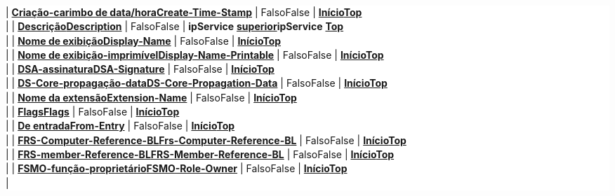 | [<span data-ttu-id="9313b-179">**Criação-carimbo de data/hora**</span><span class="sxs-lookup"><span data-stu-id="9313b-179">**Create-Time-Stamp**</span></span>](a-createtimestamp.md)                              | <span data-ttu-id="9313b-180">Falso</span><span class="sxs-lookup"><span data-stu-id="9313b-180">False</span></span>     | [<span data-ttu-id="9313b-181">**Início**</span><span class="sxs-lookup"><span data-stu-id="9313b-181">**Top**</span></span>](c-top.md)<br/>               |
| [<span data-ttu-id="9313b-182">**Descrição**</span><span class="sxs-lookup"><span data-stu-id="9313b-182">**Description**</span></span>](a-description.md)                                        | <span data-ttu-id="9313b-183">Falso</span><span class="sxs-lookup"><span data-stu-id="9313b-183">False</span></span>     | <span data-ttu-id="9313b-184">**ipService** [ **superior**](c-top.md)</span><span class="sxs-lookup"><span data-stu-id="9313b-184">**ipService** [**Top**](c-top.md)</span></span><br/> |
| [<span data-ttu-id="9313b-185">**Nome de exibição**</span><span class="sxs-lookup"><span data-stu-id="9313b-185">**Display-Name**</span></span>](a-displayname.md)                                       | <span data-ttu-id="9313b-186">Falso</span><span class="sxs-lookup"><span data-stu-id="9313b-186">False</span></span>     | [<span data-ttu-id="9313b-187">**Início**</span><span class="sxs-lookup"><span data-stu-id="9313b-187">**Top**</span></span>](c-top.md)<br/>               |
| [<span data-ttu-id="9313b-188">**Nome de exibição-imprimível**</span><span class="sxs-lookup"><span data-stu-id="9313b-188">**Display-Name-Printable**</span></span>](a-displaynameprintable.md)                    | <span data-ttu-id="9313b-189">Falso</span><span class="sxs-lookup"><span data-stu-id="9313b-189">False</span></span>     | [<span data-ttu-id="9313b-190">**Início**</span><span class="sxs-lookup"><span data-stu-id="9313b-190">**Top**</span></span>](c-top.md)<br/>               |
| [<span data-ttu-id="9313b-191">**DSA-assinatura**</span><span class="sxs-lookup"><span data-stu-id="9313b-191">**DSA-Signature**</span></span>](a-dsasignature.md)                                     | <span data-ttu-id="9313b-192">Falso</span><span class="sxs-lookup"><span data-stu-id="9313b-192">False</span></span>     | [<span data-ttu-id="9313b-193">**Início**</span><span class="sxs-lookup"><span data-stu-id="9313b-193">**Top**</span></span>](c-top.md)<br/>               |
| [<span data-ttu-id="9313b-194">**DS-Core-propagação-data**</span><span class="sxs-lookup"><span data-stu-id="9313b-194">**DS-Core-Propagation-Data**</span></span>](a-dscorepropagationdata.md)                 | <span data-ttu-id="9313b-195">Falso</span><span class="sxs-lookup"><span data-stu-id="9313b-195">False</span></span>     | [<span data-ttu-id="9313b-196">**Início**</span><span class="sxs-lookup"><span data-stu-id="9313b-196">**Top**</span></span>](c-top.md)<br/>               |
| [<span data-ttu-id="9313b-197">**Nome da extensão**</span><span class="sxs-lookup"><span data-stu-id="9313b-197">**Extension-Name**</span></span>](a-extensionname.md)                                   | <span data-ttu-id="9313b-198">Falso</span><span class="sxs-lookup"><span data-stu-id="9313b-198">False</span></span>     | [<span data-ttu-id="9313b-199">**Início**</span><span class="sxs-lookup"><span data-stu-id="9313b-199">**Top**</span></span>](c-top.md)<br/>               |
| [<span data-ttu-id="9313b-200">**Flags**</span><span class="sxs-lookup"><span data-stu-id="9313b-200">**Flags**</span></span>](a-flags.md)                                                    | <span data-ttu-id="9313b-201">Falso</span><span class="sxs-lookup"><span data-stu-id="9313b-201">False</span></span>     | [<span data-ttu-id="9313b-202">**Início**</span><span class="sxs-lookup"><span data-stu-id="9313b-202">**Top**</span></span>](c-top.md)<br/>               |
| [<span data-ttu-id="9313b-203">**De entrada**</span><span class="sxs-lookup"><span data-stu-id="9313b-203">**From-Entry**</span></span>](a-fromentry.md)                                           | <span data-ttu-id="9313b-204">Falso</span><span class="sxs-lookup"><span data-stu-id="9313b-204">False</span></span>     | [<span data-ttu-id="9313b-205">**Início**</span><span class="sxs-lookup"><span data-stu-id="9313b-205">**Top**</span></span>](c-top.md)<br/>               |
| [<span data-ttu-id="9313b-206">**FRS-Computer-Reference-BL**</span><span class="sxs-lookup"><span data-stu-id="9313b-206">**Frs-Computer-Reference-BL**</span></span>](a-frscomputerreferencebl.md)               | <span data-ttu-id="9313b-207">Falso</span><span class="sxs-lookup"><span data-stu-id="9313b-207">False</span></span>     | [<span data-ttu-id="9313b-208">**Início**</span><span class="sxs-lookup"><span data-stu-id="9313b-208">**Top**</span></span>](c-top.md)<br/>               |
| [<span data-ttu-id="9313b-209">**FRS-member-Reference-BL**</span><span class="sxs-lookup"><span data-stu-id="9313b-209">**FRS-Member-Reference-BL**</span></span>](a-frsmemberreferencebl.md)                   | <span data-ttu-id="9313b-210">Falso</span><span class="sxs-lookup"><span data-stu-id="9313b-210">False</span></span>     | [<span data-ttu-id="9313b-211">**Início**</span><span class="sxs-lookup"><span data-stu-id="9313b-211">**Top**</span></span>](c-top.md)<br/>               |
| [<span data-ttu-id="9313b-212">**FSMO-função-proprietário**</span><span class="sxs-lookup"><span data-stu-id="9313b-212">**FSMO-Role-Owner**</span></span>](a-fsmoroleowner.md)                                  | <span data-ttu-id="9313b-213">Falso</span><span class="sxs-lookup"><span data-stu-id="9313b-213">False</span></span>     | [<span data-ttu-id="9313b-214">**Início**</span><span class="sxs-lookup"><span data-stu-id="9313b-214">**Top**</span></span>](c-top.md)<br/>               |